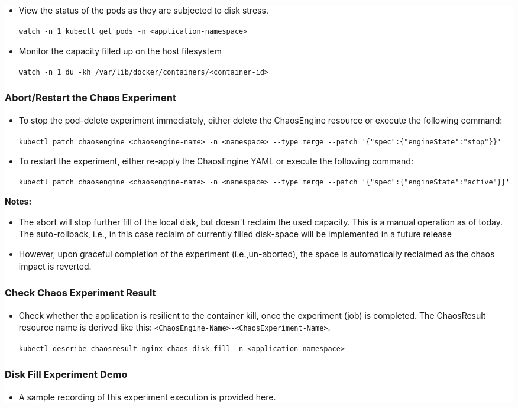 - View the status of the pods as they are subjected to disk stress. 

  `watch -n 1 kubectl get pods -n <application-namespace>`
  
- Monitor the capacity filled up on the host filesystem 

  `watch -n 1 du -kh /var/lib/docker/containers/<container-id>`

### Abort/Restart the Chaos Experiment

- To stop the pod-delete experiment immediately, either delete the ChaosEngine resource or execute the following command:

  `kubectl patch chaosengine <chaosengine-name> -n <namespace> --type merge --patch '{"spec":{"engineState":"stop"}}'`

- To restart the experiment, either re-apply the ChaosEngine YAML or execute the following command:

  `kubectl patch chaosengine <chaosengine-name> -n <namespace> --type merge --patch '{"spec":{"engineState":"active"}}'`

**Notes:** 

  - The abort will stop further fill of the local disk, but doesn't reclaim the used capacity. This is a manual operation
    as of today. The auto-rollback, i.e., in this case reclaim of currently filled disk-space will be implemented in a future 
    release

  - However, upon graceful completion of the experiment (i.e.,un-aborted), the space is automatically reclaimed as the chaos 
    impact is reverted. 

### Check Chaos Experiment Result

- Check whether the application is resilient to the container kill, once the experiment (job) is completed. The ChaosResult resource name is derived like this: `<ChaosEngine-Name>-<ChaosExperiment-Name>`.

  `kubectl describe chaosresult nginx-chaos-disk-fill -n <application-namespace>`

### Disk Fill Experiment Demo

- A sample recording of this experiment execution is provided [here](https://www.youtube.com/watch?v=pbok737rUPQ).
